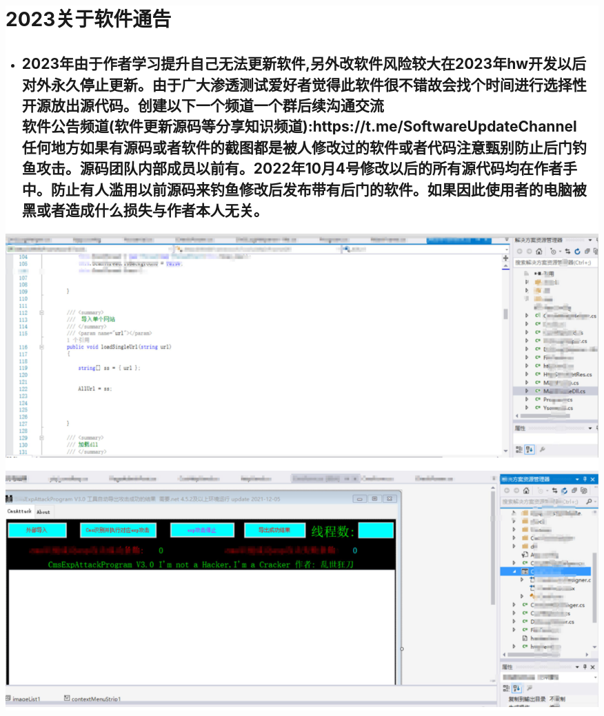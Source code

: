 <h1>2023关于软件通告</h1>
  
<ul> 
<li> 
<h2>
2023年由于作者学习提升自己无法更新软件,另外改软件风险较大在2023年hw开发以后对外永久停止更新。由于广大渗透测试爱好者觉得此软件很不错故会找个时间进行选择性开源放出源代码。创建以下一个频道一个群后续沟通交流<br/>
软件公告频道(软件更新源码等分享知识频道):https://t.me/SoftwareUpdateChannel<br/>
任何地方如果有源码或者软件的截图都是被人修改过的软件或者代码注意甄别防止后门钓鱼攻击。源码团队内部成员以前有。2022年10月4号修改以后的所有源代码均在作者手中。防止有人滥用以前源码来钓鱼修改后发布带有后门的软件。如果因此使用者的电脑被黑或者造成什么损失与作者本人无关。</br>
</h2>
</li>
 </ul>
 
![软件源代码截图](https://raw.githubusercontent.com/peiqiF4ck/AttackWebFrameworkTools-5.1-main/main/%E6%BA%90%E7%A0%81.jpg)<br/>
 
![软件源代码1截图](https://raw.githubusercontent.com/peiqiF4ck/AttackWebFrameworkTools-5.1-main/main/%E6%BA%90%E7%A0%811.jpg)<br/>
 